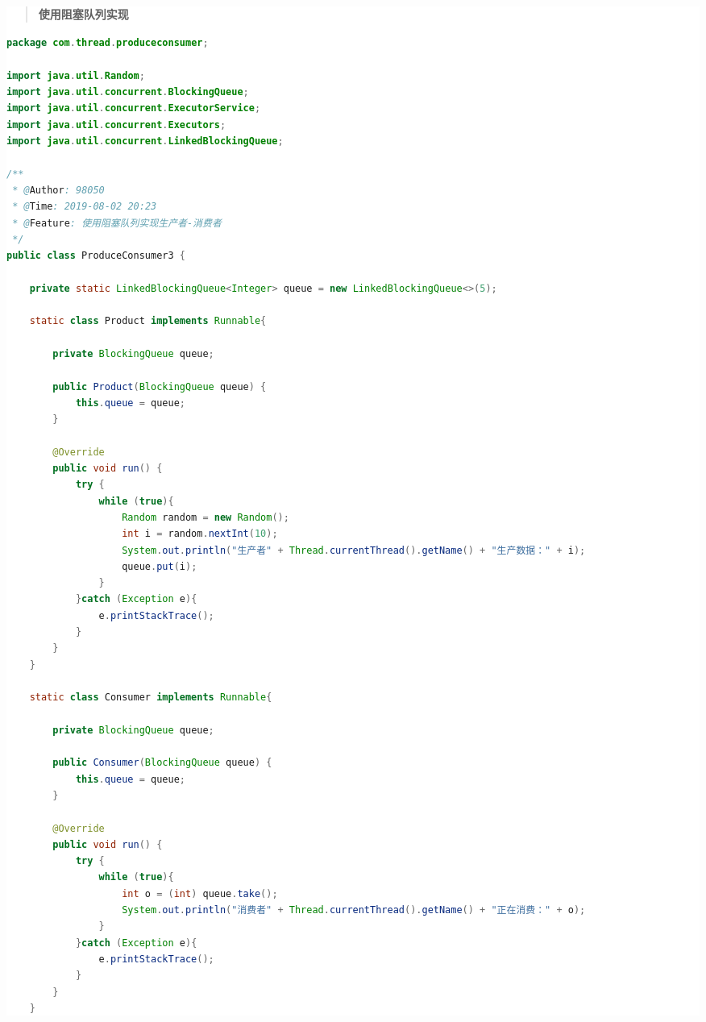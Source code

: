 > **使用阻塞队列实现**

```java
package com.thread.produceconsumer;

import java.util.Random;
import java.util.concurrent.BlockingQueue;
import java.util.concurrent.ExecutorService;
import java.util.concurrent.Executors;
import java.util.concurrent.LinkedBlockingQueue;

/**
 * @Author: 98050
 * @Time: 2019-08-02 20:23
 * @Feature: 使用阻塞队列实现生产者-消费者
 */
public class ProduceConsumer3 {

    private static LinkedBlockingQueue<Integer> queue = new LinkedBlockingQueue<>(5);

    static class Product implements Runnable{

        private BlockingQueue queue;

        public Product(BlockingQueue queue) {
            this.queue = queue;
        }

        @Override
        public void run() {
            try {
                while (true){
                    Random random = new Random();
                    int i = random.nextInt(10);
                    System.out.println("生产者" + Thread.currentThread().getName() + "生产数据：" + i);
                    queue.put(i);
                }
            }catch (Exception e){
                e.printStackTrace();
            }
        }
    }

    static class Consumer implements Runnable{

        private BlockingQueue queue;

        public Consumer(BlockingQueue queue) {
            this.queue = queue;
        }

        @Override
        public void run() {
            try {
                while (true){
                    int o = (int) queue.take();
                    System.out.println("消费者" + Thread.currentThread().getName() + "正在消费：" + o);
                }
            }catch (Exception e){
                e.printStackTrace();
            }
        }
    }

```